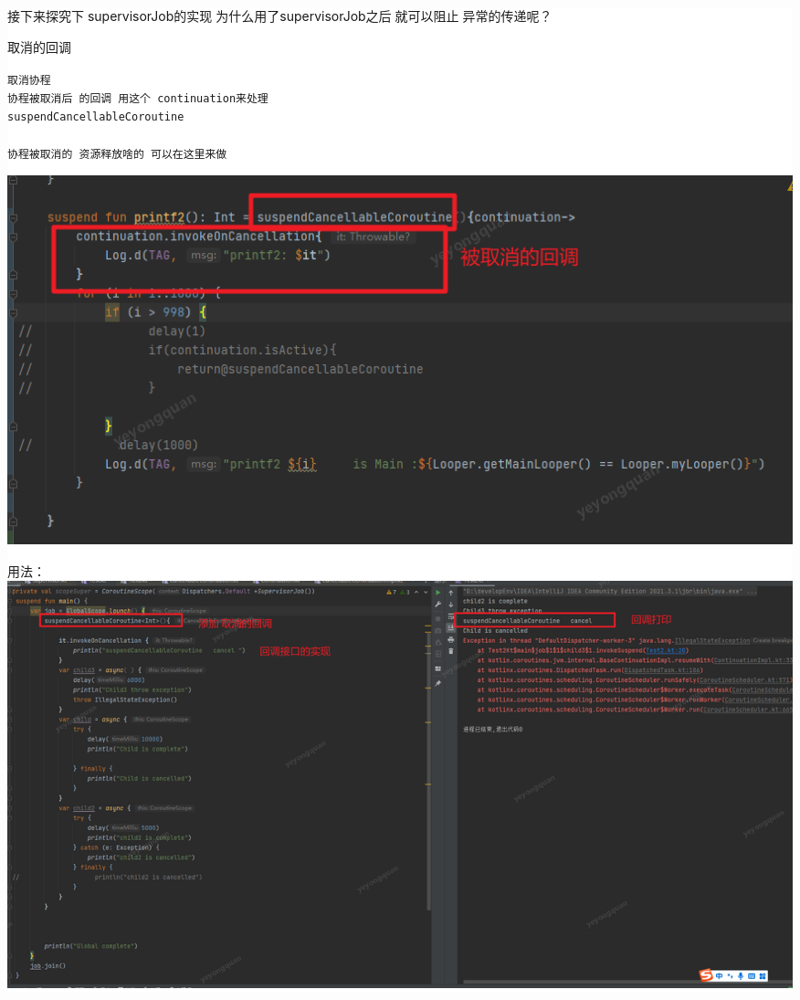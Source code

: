 

接下来探究下 supervisorJob的实现
为什么用了supervisorJob之后 就可以阻止 异常的传递呢？





取消的回调

```kotlin
取消协程 
协程被取消后 的回调 用这个 continuation来处理
suspendCancellableCoroutine

协程被取消的 资源释放啥的 可以在这里来做
```

![image-20211209154511841](协程.assets/image-20211209154511841.png)



用法：
![image-20220117171220932](协程.assets/image-20220117171220932.png)

